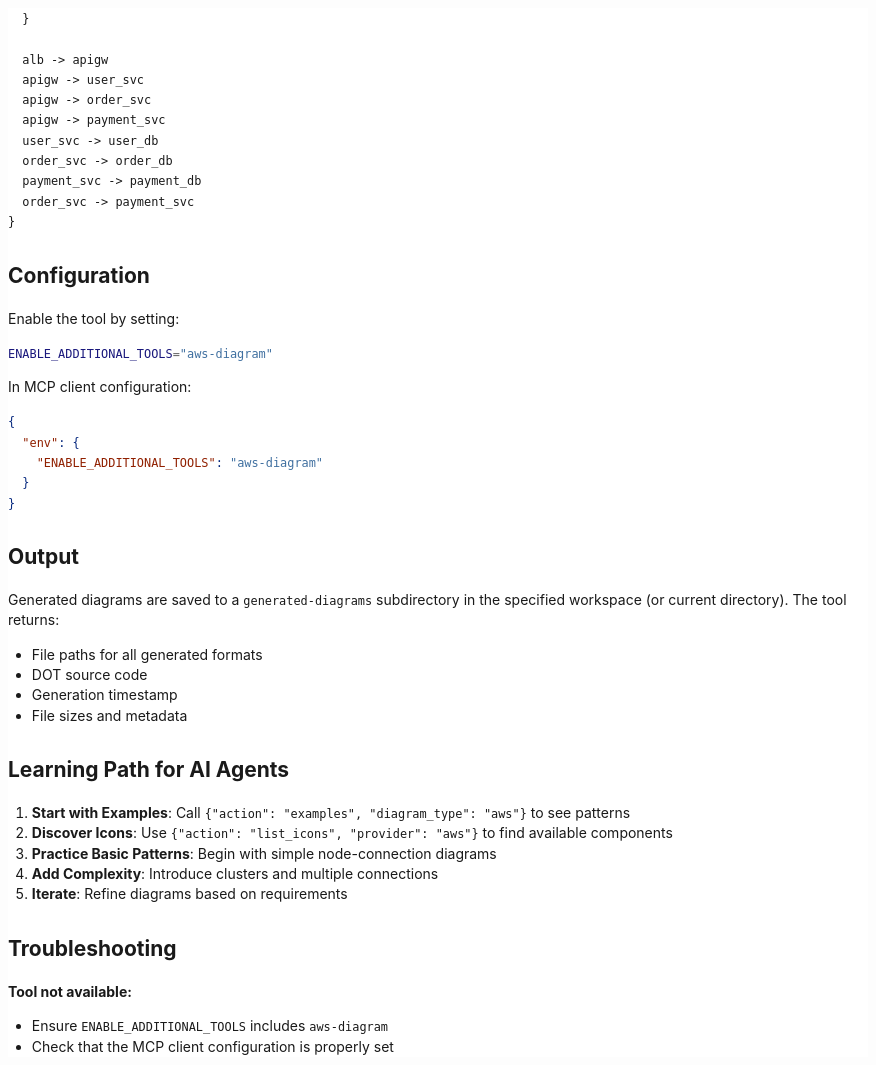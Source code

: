 ```
  }
  
  alb -> apigw
  apigw -> user_svc
  apigw -> order_svc
  apigw -> payment_svc
  user_svc -> user_db
  order_svc -> order_db
  payment_svc -> payment_db
  order_svc -> payment_svc
}
```

## Configuration

Enable the tool by setting:

```bash
ENABLE_ADDITIONAL_TOOLS="aws-diagram"
```

In MCP client configuration:
```json
{
  "env": {
    "ENABLE_ADDITIONAL_TOOLS": "aws-diagram"
  }
}
```

## Output

Generated diagrams are saved to a `generated-diagrams` subdirectory in the specified workspace (or current directory). The tool returns:

- File paths for all generated formats
- DOT source code
- Generation timestamp
- File sizes and metadata

## Learning Path for AI Agents

1. **Start with Examples**: Call `{"action": "examples", "diagram_type": "aws"}` to see patterns
2. **Discover Icons**: Use `{"action": "list_icons", "provider": "aws"}` to find available components
3. **Practice Basic Patterns**: Begin with simple node-connection diagrams
4. **Add Complexity**: Introduce clusters and multiple connections
5. **Iterate**: Refine diagrams based on requirements

## Troubleshooting

**Tool not available:**
- Ensure `ENABLE_ADDITIONAL_TOOLS` includes `aws-diagram`
- Check that the MCP client configuration is properly set
